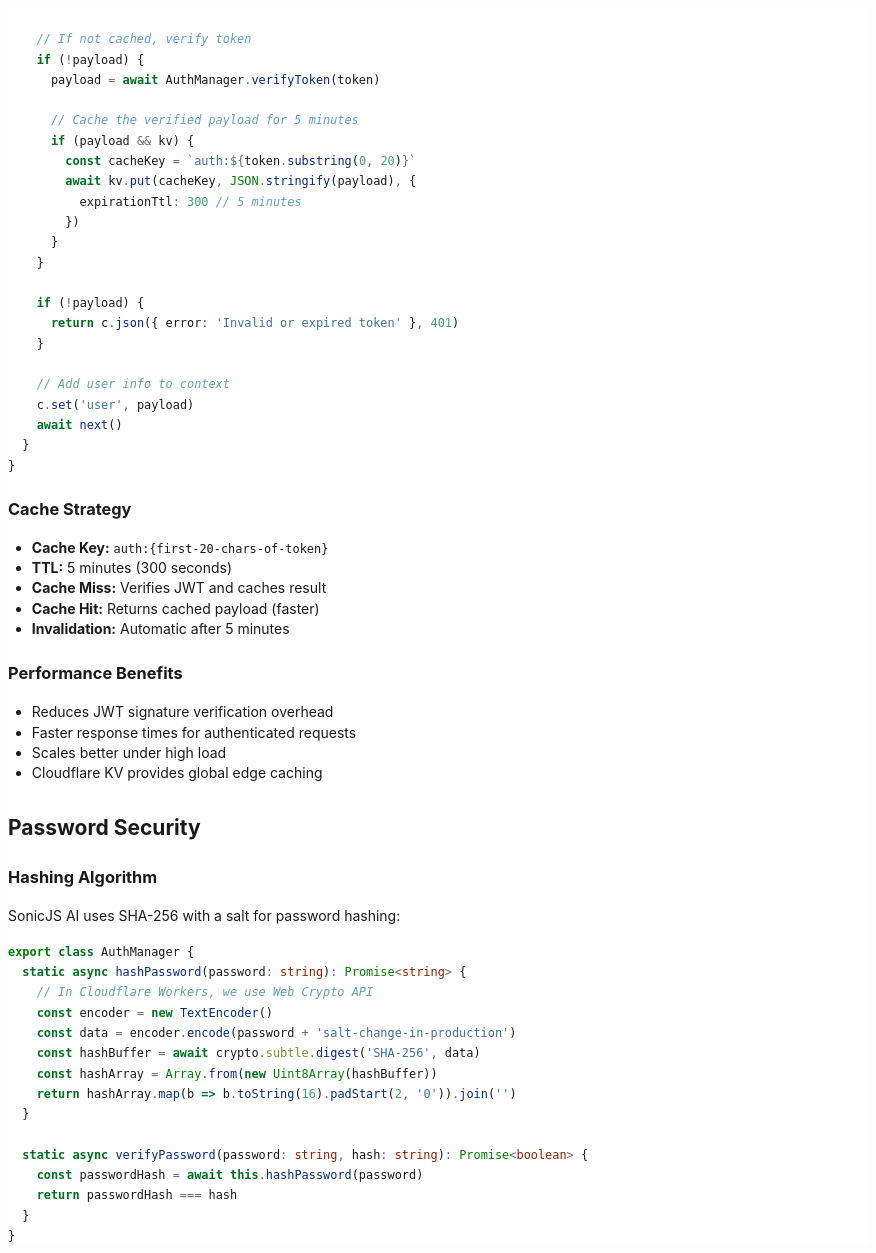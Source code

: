 ```typescript

    // If not cached, verify token
    if (!payload) {
      payload = await AuthManager.verifyToken(token)

      // Cache the verified payload for 5 minutes
      if (payload && kv) {
        const cacheKey = `auth:${token.substring(0, 20)}`
        await kv.put(cacheKey, JSON.stringify(payload), {
          expirationTtl: 300 // 5 minutes
        })
      }
    }

    if (!payload) {
      return c.json({ error: 'Invalid or expired token' }, 401)
    }

    // Add user info to context
    c.set('user', payload)
    await next()
  }
}
```

### Cache Strategy

- **Cache Key:** `auth:{first-20-chars-of-token}`
- **TTL:** 5 minutes (300 seconds)
- **Cache Miss:** Verifies JWT and caches result
- **Cache Hit:** Returns cached payload (faster)
- **Invalidation:** Automatic after 5 minutes

### Performance Benefits

- Reduces JWT signature verification overhead
- Faster response times for authenticated requests
- Scales better under high load
- Cloudflare KV provides global edge caching

## Password Security

### Hashing Algorithm

SonicJS AI uses SHA-256 with a salt for password hashing:

```typescript
export class AuthManager {
  static async hashPassword(password: string): Promise<string> {
    // In Cloudflare Workers, we use Web Crypto API
    const encoder = new TextEncoder()
    const data = encoder.encode(password + 'salt-change-in-production')
    const hashBuffer = await crypto.subtle.digest('SHA-256', data)
    const hashArray = Array.from(new Uint8Array(hashBuffer))
    return hashArray.map(b => b.toString(16).padStart(2, '0')).join('')
  }

  static async verifyPassword(password: string, hash: string): Promise<boolean> {
    const passwordHash = await this.hashPassword(password)
    return passwordHash === hash
  }
}
```

